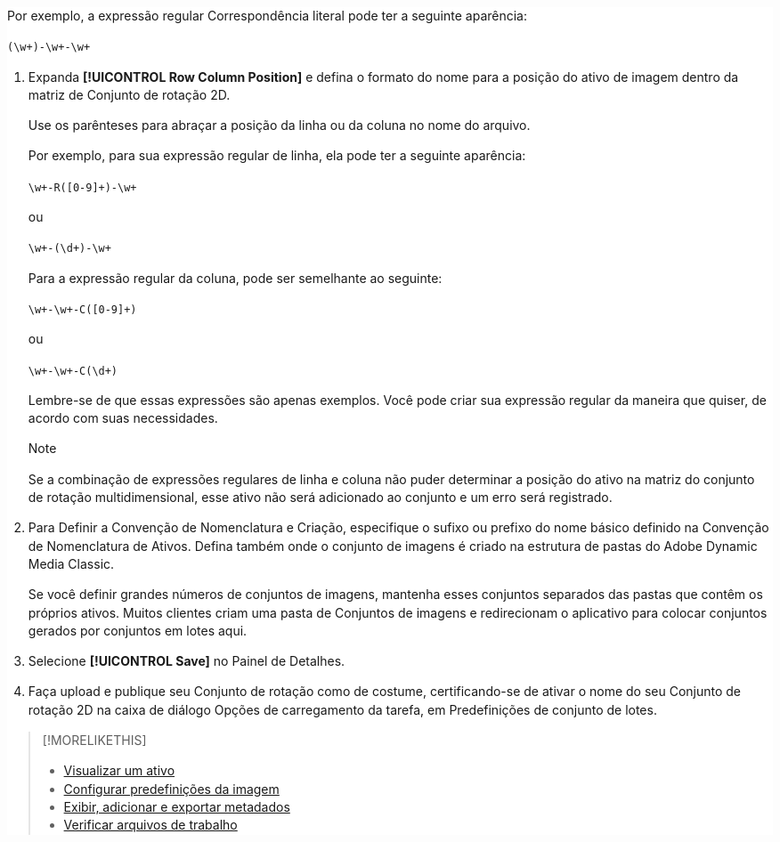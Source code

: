    Por exemplo, a expressão regular Correspondência literal pode ter a seguinte aparência:

   `(\w+)-\w+-\w+`

1. Expanda **[!UICONTROL Row Column Position]** e defina o formato do nome para a posição do ativo de imagem dentro da matriz de Conjunto de rotação 2D.

   Use os parênteses para abraçar a posição da linha ou da coluna no nome do arquivo.

   Por exemplo, para sua expressão regular de linha, ela pode ter a seguinte aparência:

   `\w+-R([0-9]+)-\w+`

   ou

   `\w+-(\d+)-\w+`

   Para a expressão regular da coluna, pode ser semelhante ao seguinte:

   `\w+-\w+-C([0-9]+)`

   ou

   `\w+-\w+-C(\d+)`

   Lembre-se de que essas expressões são apenas exemplos. Você pode criar sua expressão regular da maneira que quiser, de acordo com suas necessidades.

   >[!NOTE]
   >
   >Se a combinação de expressões regulares de linha e coluna não puder determinar a posição do ativo na matriz do conjunto de rotação multidimensional, esse ativo não será adicionado ao conjunto e um erro será registrado.

1. Para Definir a Convenção de Nomenclatura e Criação, especifique o sufixo ou prefixo do nome básico definido na Convenção de Nomenclatura de Ativos. Defina também onde o conjunto de imagens é criado na estrutura de pastas do Adobe Dynamic Media Classic.

   Se você definir grandes números de conjuntos de imagens, mantenha esses conjuntos separados das pastas que contêm os próprios ativos. Muitos clientes criam uma pasta de Conjuntos de imagens e redirecionam o aplicativo para colocar conjuntos gerados por conjuntos em lotes aqui.

1. Selecione **[!UICONTROL Save]** no Painel de Detalhes.
1. Faça upload e publique seu Conjunto de rotação como de costume, certificando-se de ativar o nome do seu Conjunto de rotação 2D na caixa de diálogo Opções de carregamento da tarefa, em Predefinições de conjunto de lotes.

>[!MORELIKETHIS]
>
>* [Visualizar um ativo](previewing-asset.md#previewing_an_asset)
>* [Configurar predefinições da imagem](setting-image-presets.md#setting_up_image_presets)
>* [Exibir, adicionar e exportar metadados](viewing-adding-exporting-metadata.md#viewing_adding_and_exporting_metadata)
>* [Verificar arquivos de trabalho](checking-job-files.md#checking_job_files)

